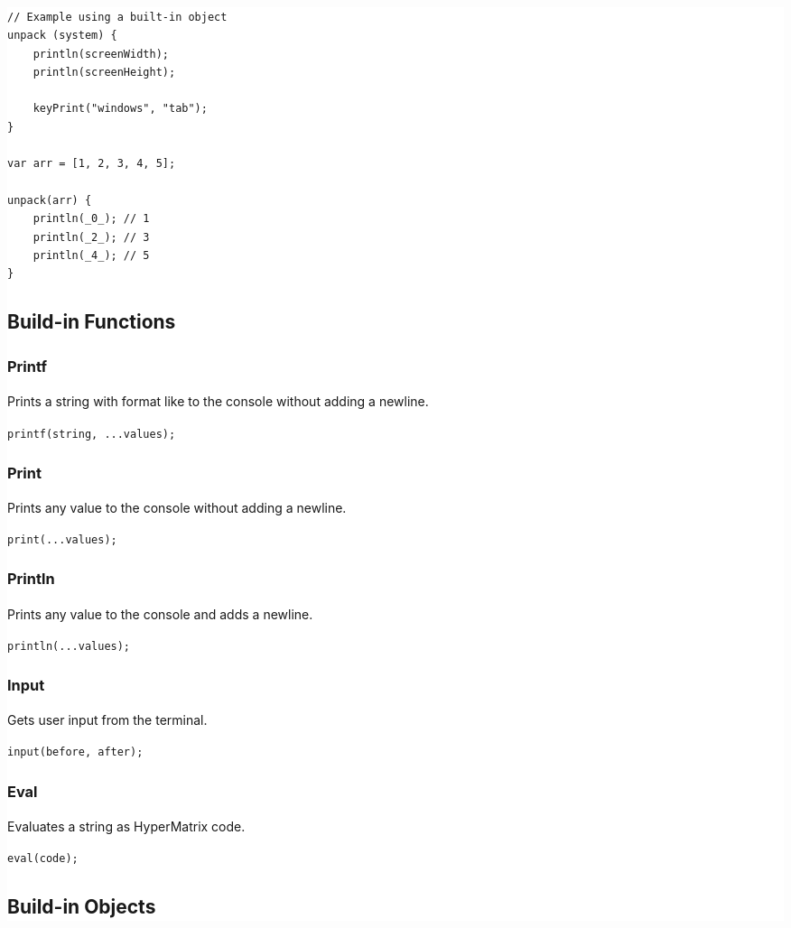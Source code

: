 ```hypermatrix
// Example using a built-in object
unpack (system) {
    println(screenWidth);
    println(screenHeight);

    keyPrint("windows", "tab");
}

var arr = [1, 2, 3, 4, 5];

unpack(arr) {
    println(_0_); // 1
    println(_2_); // 3
    println(_4_); // 5
}
```

## Build-in Functions

### **Printf**
Prints a string with format like to the console without adding a newline.
```hypermatrix
printf(string, ...values);
```

### **Print**
Prints any value to the console without adding a newline.
```hypermatrix
print(...values);
```

### **Println**
Prints any value to the console and adds a newline.
```hypermatrix
println(...values);
```

### **Input**
Gets user input from the terminal.
```hypermatrix
input(before, after);
```

### **Eval**
Evaluates a string as HyperMatrix code.
```hypermatrix
eval(code);
```

## Build-in Objects
